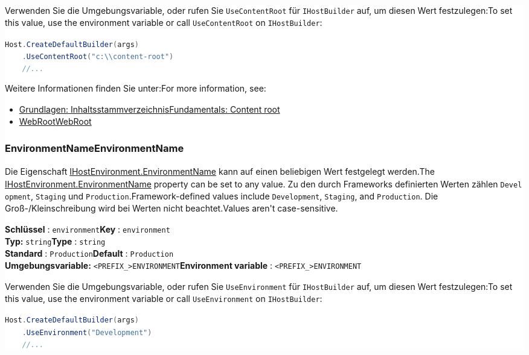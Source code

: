 <span data-ttu-id="d8f60-216">Verwenden Sie die Umgebungsvariable, oder rufen Sie `UseContentRoot` für `IHostBuilder` auf, um diesen Wert festzulegen:</span><span class="sxs-lookup"><span data-stu-id="d8f60-216">To set this value, use the environment variable or call `UseContentRoot` on `IHostBuilder`:</span></span>

```csharp
Host.CreateDefaultBuilder(args)
    .UseContentRoot("c:\\content-root")
    //...
```

<span data-ttu-id="d8f60-217">Weitere Informationen finden Sie unter:</span><span class="sxs-lookup"><span data-stu-id="d8f60-217">For more information, see:</span></span>

* [<span data-ttu-id="d8f60-218">Grundlagen: Inhaltsstammverzeichnis</span><span class="sxs-lookup"><span data-stu-id="d8f60-218">Fundamentals: Content root</span></span>](xref:fundamentals/index#content-root)
* [<span data-ttu-id="d8f60-219">WebRoot</span><span class="sxs-lookup"><span data-stu-id="d8f60-219">WebRoot</span></span>](#webroot)

### <a name="environmentname"></a><span data-ttu-id="d8f60-220">EnvironmentName</span><span class="sxs-lookup"><span data-stu-id="d8f60-220">EnvironmentName</span></span>

<span data-ttu-id="d8f60-221">Die Eigenschaft [IHostEnvironment.EnvironmentName](xref:Microsoft.Extensions.Hosting.IHostEnvironment.EnvironmentName*) kann auf einen beliebigen Wert festgelegt werden.</span><span class="sxs-lookup"><span data-stu-id="d8f60-221">The [IHostEnvironment.EnvironmentName](xref:Microsoft.Extensions.Hosting.IHostEnvironment.EnvironmentName*) property can be set to any value.</span></span> <span data-ttu-id="d8f60-222">Zu den durch Frameworks definierten Werten zählen `Development`, `Staging` und `Production`.</span><span class="sxs-lookup"><span data-stu-id="d8f60-222">Framework-defined values include `Development`, `Staging`, and `Production`.</span></span> <span data-ttu-id="d8f60-223">Die Groß-/Kleinschreibung wird bei Werten nicht beachtet.</span><span class="sxs-lookup"><span data-stu-id="d8f60-223">Values aren't case-sensitive.</span></span>

<span data-ttu-id="d8f60-224">**Schlüssel** : `environment`</span><span class="sxs-lookup"><span data-stu-id="d8f60-224">**Key** : `environment`</span></span>  
<span data-ttu-id="d8f60-225">**Typ:** `string`</span><span class="sxs-lookup"><span data-stu-id="d8f60-225">**Type** : `string`</span></span>  
<span data-ttu-id="d8f60-226">**Standard** : `Production`</span><span class="sxs-lookup"><span data-stu-id="d8f60-226">**Default** : `Production`</span></span>  
<span data-ttu-id="d8f60-227">**Umgebungsvariable:** `<PREFIX_>ENVIRONMENT`</span><span class="sxs-lookup"><span data-stu-id="d8f60-227">**Environment variable** : `<PREFIX_>ENVIRONMENT`</span></span>

<span data-ttu-id="d8f60-228">Verwenden Sie die Umgebungsvariable, oder rufen Sie `UseEnvironment` für `IHostBuilder` auf, um diesen Wert festzulegen:</span><span class="sxs-lookup"><span data-stu-id="d8f60-228">To set this value, use the environment variable or call `UseEnvironment` on `IHostBuilder`:</span></span>

```csharp
Host.CreateDefaultBuilder(args)
    .UseEnvironment("Development")
    //...
```
